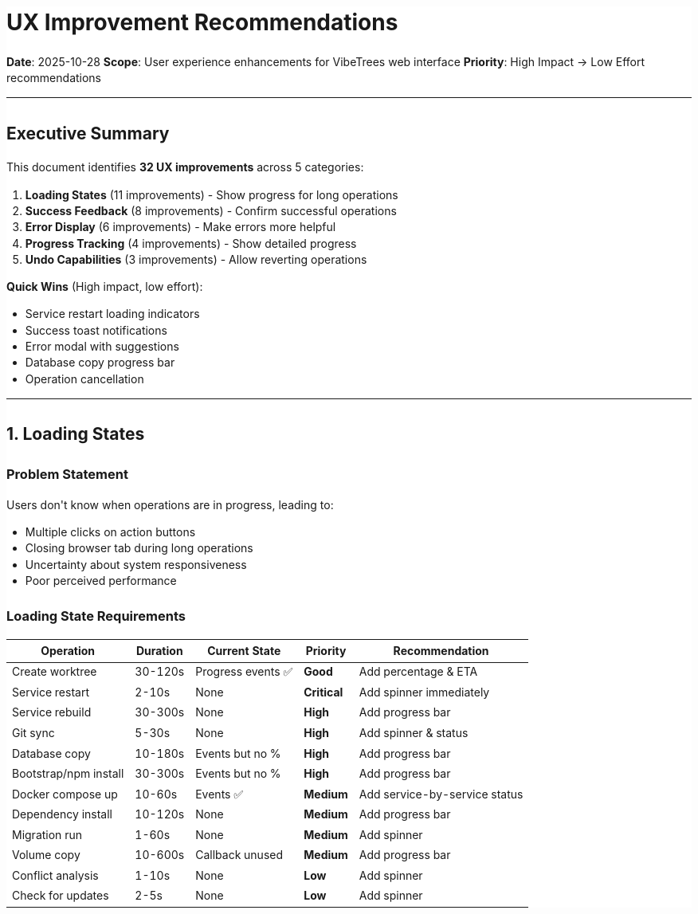 # UX Improvement Recommendations

**Date**: 2025-10-28
**Scope**: User experience enhancements for VibeTrees web interface
**Priority**: High Impact → Low Effort recommendations

---

## Executive Summary

This document identifies **32 UX improvements** across 5 categories:
1. **Loading States** (11 improvements) - Show progress for long operations
2. **Success Feedback** (8 improvements) - Confirm successful operations
3. **Error Display** (6 improvements) - Make errors more helpful
4. **Progress Tracking** (4 improvements) - Show detailed progress
5. **Undo Capabilities** (3 improvements) - Allow reverting operations

**Quick Wins** (High impact, low effort):
- Service restart loading indicators
- Success toast notifications
- Error modal with suggestions
- Database copy progress bar
- Operation cancellation

---

## 1. Loading States

### Problem Statement

Users don't know when operations are in progress, leading to:
- Multiple clicks on action buttons
- Closing browser tab during long operations
- Uncertainty about system responsiveness
- Poor perceived performance

### Loading State Requirements

| Operation | Duration | Current State | Priority | Recommendation |
|-----------|----------|---------------|----------|----------------|
| Create worktree | 30-120s | Progress events ✅ | **Good** | Add percentage & ETA |
| Service restart | 2-10s | None | **Critical** | Add spinner immediately |
| Service rebuild | 30-300s | None | **High** | Add progress bar |
| Git sync | 5-30s | None | **High** | Add spinner & status |
| Database copy | 10-180s | Events but no % | **High** | Add progress bar |
| Bootstrap/npm install | 30-300s | Events but no % | **High** | Add progress bar |
| Docker compose up | 10-60s | Events ✅ | **Medium** | Add service-by-service status |
| Dependency install | 10-120s | None | **Medium** | Add progress bar |
| Migration run | 1-60s | None | **Medium** | Add spinner |
| Volume copy | 10-600s | Callback unused | **Medium** | Add progress bar |
| Conflict analysis | 1-10s | None | **Low** | Add spinner |
| Check for updates | 2-5s | None | **Low** | Add spinner |
